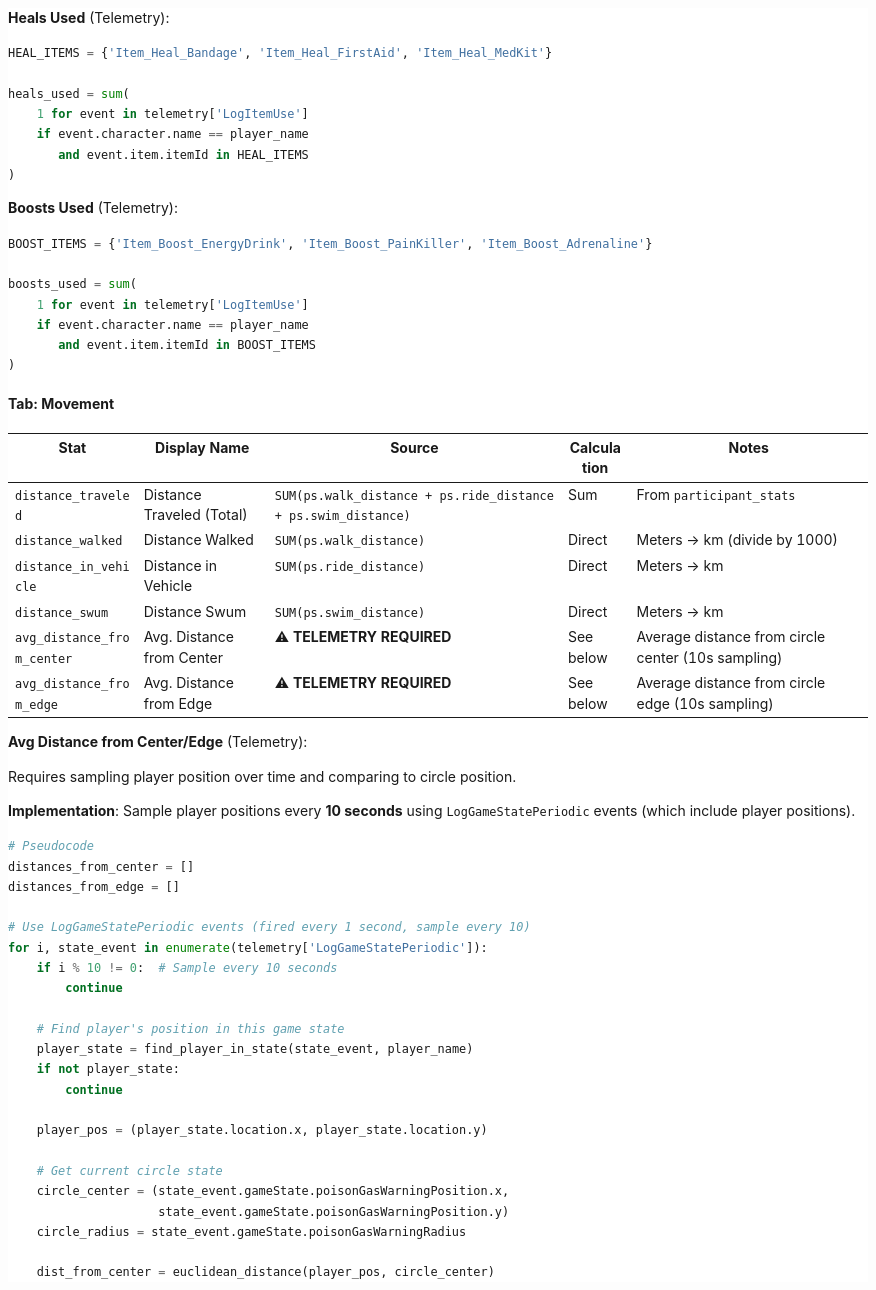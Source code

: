 **Heals Used** (Telemetry):
```python
HEAL_ITEMS = {'Item_Heal_Bandage', 'Item_Heal_FirstAid', 'Item_Heal_MedKit'}

heals_used = sum(
    1 for event in telemetry['LogItemUse']
    if event.character.name == player_name
       and event.item.itemId in HEAL_ITEMS
)
```

**Boosts Used** (Telemetry):
```python
BOOST_ITEMS = {'Item_Boost_EnergyDrink', 'Item_Boost_PainKiller', 'Item_Boost_Adrenaline'}

boosts_used = sum(
    1 for event in telemetry['LogItemUse']
    if event.character.name == player_name
       and event.item.itemId in BOOST_ITEMS
)
```

#### Tab: Movement

| Stat | Display Name | Source | Calculation | Notes |
|------|-------------|--------|-------------|-------|
| `distance_traveled` | Distance Traveled (Total) | `SUM(ps.walk_distance + ps.ride_distance + ps.swim_distance)` | Sum | From `participant_stats` |
| `distance_walked` | Distance Walked | `SUM(ps.walk_distance)` | Direct | Meters → km (divide by 1000) |
| `distance_in_vehicle` | Distance in Vehicle | `SUM(ps.ride_distance)` | Direct | Meters → km |
| `distance_swum` | Distance Swum | `SUM(ps.swim_distance)` | Direct | Meters → km |
| `avg_distance_from_center` | Avg. Distance from Center | ⚠️ **TELEMETRY REQUIRED** | See below | Average distance from circle center (10s sampling) |
| `avg_distance_from_edge` | Avg. Distance from Edge | ⚠️ **TELEMETRY REQUIRED** | See below | Average distance from circle edge (10s sampling) |

**Avg Distance from Center/Edge** (Telemetry):

Requires sampling player position over time and comparing to circle position.

**Implementation**: Sample player positions every **10 seconds** using `LogGameStatePeriodic` events (which include player positions).

```python
# Pseudocode
distances_from_center = []
distances_from_edge = []

# Use LogGameStatePeriodic events (fired every 1 second, sample every 10)
for i, state_event in enumerate(telemetry['LogGameStatePeriodic']):
    if i % 10 != 0:  # Sample every 10 seconds
        continue

    # Find player's position in this game state
    player_state = find_player_in_state(state_event, player_name)
    if not player_state:
        continue

    player_pos = (player_state.location.x, player_state.location.y)

    # Get current circle state
    circle_center = (state_event.gameState.poisonGasWarningPosition.x,
                     state_event.gameState.poisonGasWarningPosition.y)
    circle_radius = state_event.gameState.poisonGasWarningRadius

    dist_from_center = euclidean_distance(player_pos, circle_center)
```